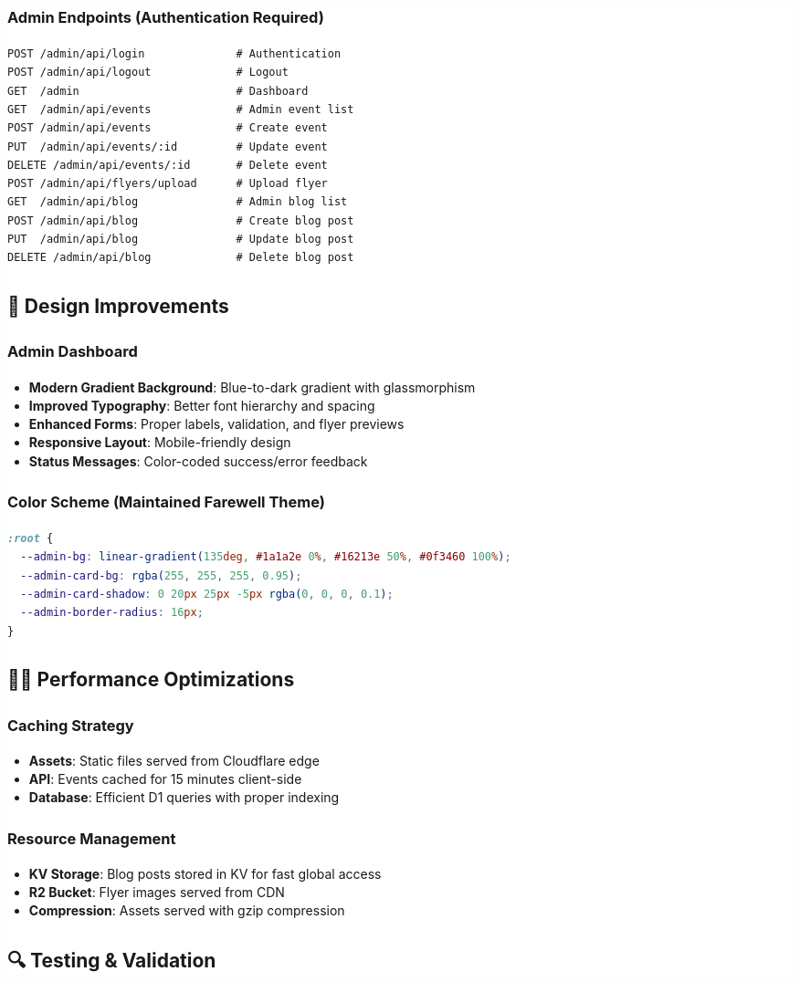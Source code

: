 ### Admin Endpoints (Authentication Required)
```
POST /admin/api/login              # Authentication
POST /admin/api/logout             # Logout
GET  /admin                        # Dashboard
GET  /admin/api/events             # Admin event list
POST /admin/api/events             # Create event
PUT  /admin/api/events/:id         # Update event
DELETE /admin/api/events/:id       # Delete event
POST /admin/api/flyers/upload      # Upload flyer
GET  /admin/api/blog               # Admin blog list
POST /admin/api/blog               # Create blog post
PUT  /admin/api/blog               # Update blog post
DELETE /admin/api/blog             # Delete blog post
```

## 🎨 Design Improvements

### Admin Dashboard
- **Modern Gradient Background**: Blue-to-dark gradient with glassmorphism
- **Improved Typography**: Better font hierarchy and spacing
- **Enhanced Forms**: Proper labels, validation, and flyer previews
- **Responsive Layout**: Mobile-friendly design
- **Status Messages**: Color-coded success/error feedback

### Color Scheme (Maintained Farewell Theme)
```css
:root {
  --admin-bg: linear-gradient(135deg, #1a1a2e 0%, #16213e 50%, #0f3460 100%);
  --admin-card-bg: rgba(255, 255, 255, 0.95);
  --admin-card-shadow: 0 20px 25px -5px rgba(0, 0, 0, 0.1);
  --admin-border-radius: 16px;
}
```

## 🏃‍♂️ Performance Optimizations

### Caching Strategy
- **Assets**: Static files served from Cloudflare edge
- **API**: Events cached for 15 minutes client-side
- **Database**: Efficient D1 queries with proper indexing

### Resource Management
- **KV Storage**: Blog posts stored in KV for fast global access
- **R2 Bucket**: Flyer images served from CDN
- **Compression**: Assets served with gzip compression

## 🔍 Testing & Validation
